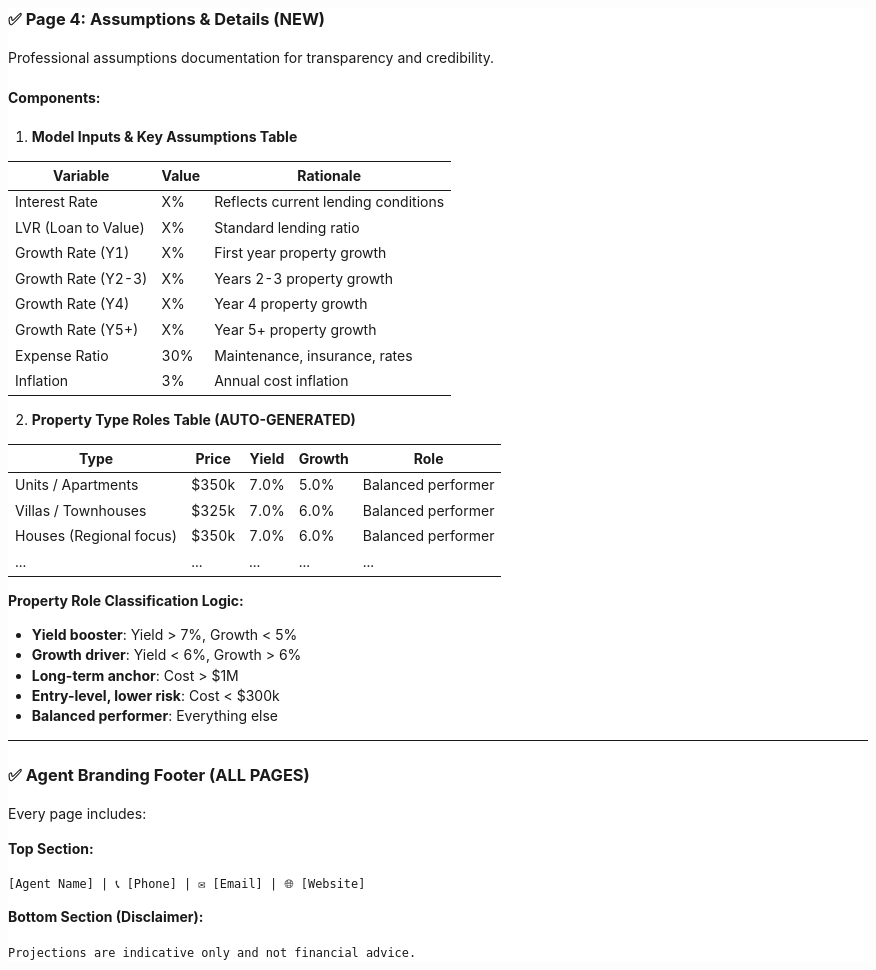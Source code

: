 ### ✅ Page 4: Assumptions & Details (NEW)

Professional assumptions documentation for transparency and credibility.

#### Components:

1. **Model Inputs & Key Assumptions Table**

| Variable | Value | Rationale |
|----------|-------|-----------|
| Interest Rate | X% | Reflects current lending conditions |
| LVR (Loan to Value) | X% | Standard lending ratio |
| Growth Rate (Y1) | X% | First year property growth |
| Growth Rate (Y2-3) | X% | Years 2-3 property growth |
| Growth Rate (Y4) | X% | Year 4 property growth |
| Growth Rate (Y5+) | X% | Year 5+ property growth |
| Expense Ratio | 30% | Maintenance, insurance, rates |
| Inflation | 3% | Annual cost inflation |

2. **Property Type Roles Table (AUTO-GENERATED)**

| Type | Price | Yield | Growth | Role |
|------|-------|-------|--------|------|
| Units / Apartments | $350k | 7.0% | 5.0% | Balanced performer |
| Villas / Townhouses | $325k | 7.0% | 6.0% | Balanced performer |
| Houses (Regional focus) | $350k | 7.0% | 6.0% | Balanced performer |
| ... | ... | ... | ... | ... |

**Property Role Classification Logic:**
- **Yield booster**: Yield > 7%, Growth < 5%
- **Growth driver**: Yield < 6%, Growth > 6%
- **Long-term anchor**: Cost > $1M
- **Entry-level, lower risk**: Cost < $300k
- **Balanced performer**: Everything else

---

### ✅ Agent Branding Footer (ALL PAGES)

Every page includes:

**Top Section:**
```
[Agent Name] | 📞 [Phone] | ✉️ [Email] | 🌐 [Website]
```

**Bottom Section (Disclaimer):**
```
Projections are indicative only and not financial advice.
```
